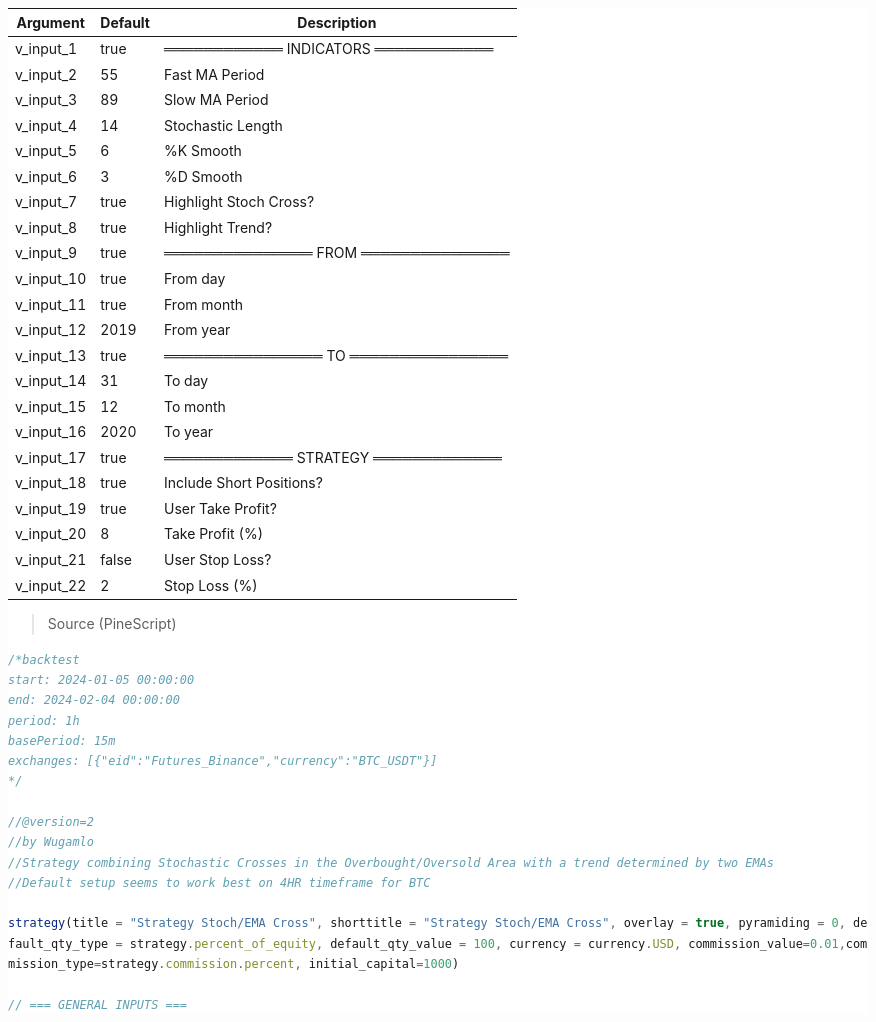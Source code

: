 

|Argument|Default|Description|
|----|----|----|
|v_input_1|true|════════════ INDICATORS ════════════|
|v_input_2|55|Fast MA Period|
|v_input_3|89|Slow MA Period|
|v_input_4|14|Stochastic Length|
|v_input_5|6|%K Smooth|
|v_input_6|3|%D Smooth|
|v_input_7|true|Highlight Stoch Cross?|
|v_input_8|true|Highlight Trend?|
|v_input_9|true|═══════════════ FROM ═══════════════|
|v_input_10|true|From day|
|v_input_11|true|From month|
|v_input_12|2019|From year|
|v_input_13|true|════════════════ TO ════════════════|
|v_input_14|31|To day|
|v_input_15|12|To month|
|v_input_16|2020|To year|
|v_input_17|true|═════════════ STRATEGY ═════════════|
|v_input_18|true|Include Short Positions?|
|v_input_19|true|User Take Profit?|
|v_input_20|8|Take Profit (%)|
|v_input_21|false|User Stop Loss?|
|v_input_22|2|Stop Loss (%)|


> Source (PineScript)

``` javascript
/*backtest
start: 2024-01-05 00:00:00
end: 2024-02-04 00:00:00
period: 1h
basePeriod: 15m
exchanges: [{"eid":"Futures_Binance","currency":"BTC_USDT"}]
*/

//@version=2
//by Wugamlo
//Strategy combining Stochastic Crosses in the Overbought/Oversold Area with a trend determined by two EMAs
//Default setup seems to work best on 4HR timeframe for BTC 

strategy(title = "Strategy Stoch/EMA Cross", shorttitle = "Strategy Stoch/EMA Cross", overlay = true, pyramiding = 0, default_qty_type = strategy.percent_of_equity, default_qty_value = 100, currency = currency.USD, commission_value=0.01,commission_type=strategy.commission.percent, initial_capital=1000)

// === GENERAL INPUTS ===
```